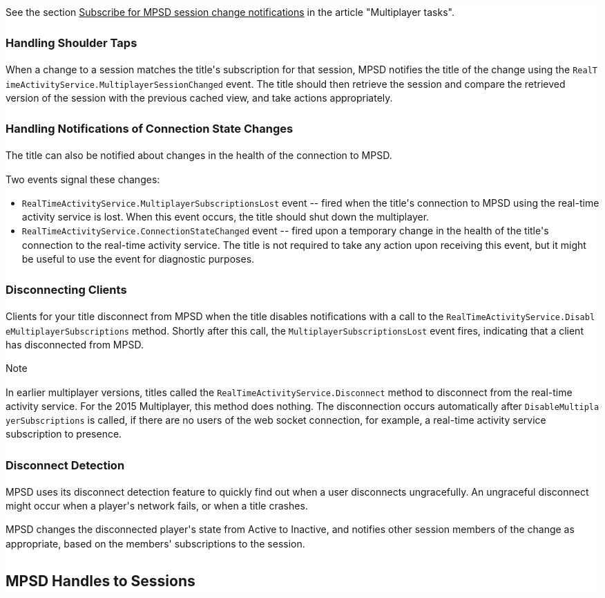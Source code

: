 See the section [Subscribe for MPSD session change notifications](how-to/live-mpsd-how-tos.md#sfmscn) in the article "Multiplayer tasks".


### Handling Shoulder Taps

When a change to a session matches the title's subscription for that session, MPSD notifies the title of the change using the `RealTimeActivityService.MultiplayerSessionChanged` event.
The title should then retrieve the session and compare the retrieved version of the session with the previous cached view, and take actions appropriately.


### Handling Notifications of Connection State Changes

The title can also be notified about changes in the health of the connection to MPSD.

Two events signal these changes:
- `RealTimeActivityService.MultiplayerSubscriptionsLost` event -- fired when the title's connection to MPSD using the real-time activity service is lost. When this event occurs, the title should shut down the multiplayer.
- `RealTimeActivityService.ConnectionStateChanged` event -- fired upon a temporary change in the health of the title's connection to the real-time activity service. The title is not required to take any action upon receiving this event, but it might be useful to use the event for diagnostic purposes.


### Disconnecting Clients

Clients for your title disconnect from MPSD when the title disables notifications with a call to the `RealTimeActivityService.DisableMultiplayerSubscriptions` method.
Shortly after this call, the `MultiplayerSubscriptionsLost` event fires, indicating that a client has disconnected from MPSD.

> [!NOTE]
> In earlier multiplayer versions, titles called the `RealTimeActivityService.Disconnect` method to disconnect from the real-time activity service.
> For the 2015 Multiplayer, this method does nothing.
> The disconnection occurs automatically after `DisableMultiplayerSubscriptions` is called, if there are no users of the web socket connection, for example, a real-time activity service subscription to presence.


### Disconnect Detection

MPSD uses its disconnect detection feature to quickly find out when a user disconnects ungracefully.
An ungraceful disconnect might occur when a player's network fails, or when a title crashes.

MPSD changes the disconnected player's state from Active to Inactive, and notifies other session members of the change as appropriate, based on the members' subscriptions to the session.


<a id="mpsd-handles-to-sessions"></a>

## MPSD Handles to Sessions
